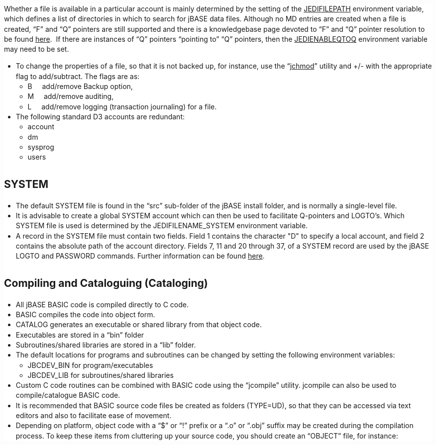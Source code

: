 Whether a file is available in a particular account is mainly determined by the setting of the [JEDIFILEPATH](jedifilepath) environment variable, which defines a list of directories in which to search for jBASE data files. Although no MD entries are created when a file is created, “F” and “Q” pointers are still supported and there is a knowledgebase page devoted to “F” and “Q” pointer resolution to be found [here](http://www.jbase.com/r5/knowledgebase/manuals/3.0/30manpages/man/sup22_QPOINTERS.htm).  If there are instances of “Q” pointers “pointing to” “Q” pointers, then the [JEDIENABLEQTOQ](jedienableq2q) environment variable may need to be set.

- To change the properties of a file, so that it is not backed up, for instance, use the “[jchmod](jchmod)” utility and +/- with the appropriate flag to add/subtract. The flags are as: 
    - B     add/remove Backup option,
    - M     add/remove auditing,
    - L     add/remove logging (transaction journaling) for a file.
- The following standard D3 accounts are redundant:
    - account
    - dm
    - sysprog
    - users




## SYSTEM

- The default SYSTEM file is found in the “src” sub-folder of the jBASE install folder, and is normally a single-level file.
- It is advisable to create a global SYSTEM account which can then be used to facilitate Q-pointers and LOGTO’s. Which SYSTEM file is used is determined by the JEDIFILENAME\_SYSTEM environment variable.
- A record in the SYSTEM file must contain two fields. Field 1 contains the character "D" to specify a local account, and field 2 contains the absolute path of the account directory. Fields 7, 11 and 20 through 37, of a SYSTEM record are used by the jBASE LOGTO and PASSWORD commands. Further information can be found [here](317964-system-file).


## Compiling and Cataloguing (Cataloging)

- All jBASE BASIC code is compiled directly to C code.
- BASIC compiles the code into object form.
- CATALOG generates an executable or shared library from that object code.
- Executables are stored in a “bin” folder
- Subroutines/shared libraries are stored in a “lib” folder.
- The default locations for programs and subroutines can be changed by setting the following environment variables:
    - JBCDEV\_BIN for program/executables
    - JBCDEV\_LIB for subroutines/shared libraries
- Custom C code routines can be combined with BASIC code using the “jcompile” utility. jcompile can also be used to compile/catalogue BASIC code.
- It is recommended that BASIC source code files be created as folders (TYPE=UD), so that they can be accessed via text editors and also to facilitate ease of movement.
- Depending on platform, object code with a “$” or “!” prefix or a “.o” or “.obj” suffix may be created during the compilation process. To keep these items from cluttering up your source code, you should create an “OBJECT” file, for instance:
